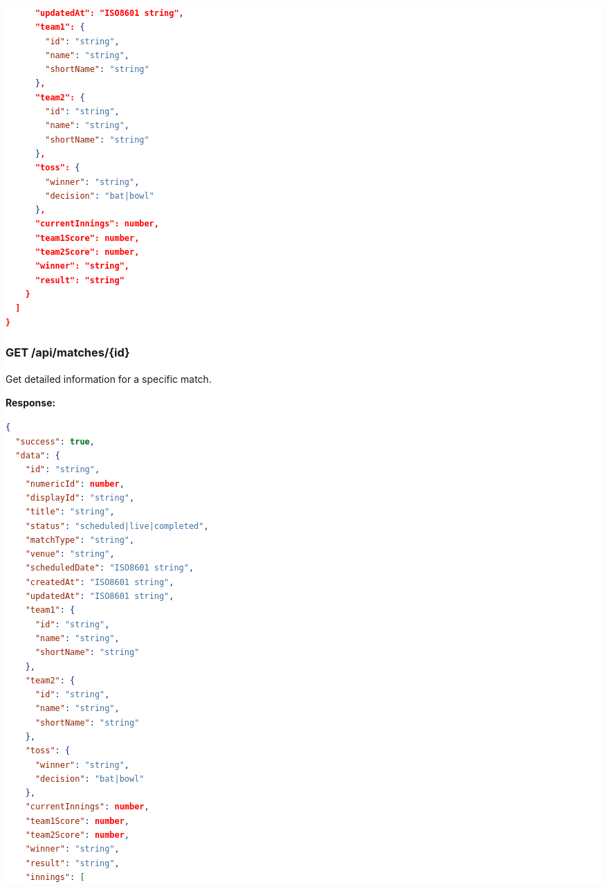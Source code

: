 ```json
      "updatedAt": "ISO8601 string",
      "team1": {
        "id": "string",
        "name": "string",
        "shortName": "string"
      },
      "team2": {
        "id": "string",
        "name": "string",
        "shortName": "string"
      },
      "toss": {
        "winner": "string",
        "decision": "bat|bowl"
      },
      "currentInnings": number,
      "team1Score": number,
      "team2Score": number,
      "winner": "string",
      "result": "string"
    }
  ]
}
```

### GET /api/matches/{id}
Get detailed information for a specific match.

**Response:**
```json
{
  "success": true,
  "data": {
    "id": "string",
    "numericId": number,
    "displayId": "string",
    "title": "string",
    "status": "scheduled|live|completed",
    "matchType": "string",
    "venue": "string",
    "scheduledDate": "ISO8601 string",
    "createdAt": "ISO8601 string",
    "updatedAt": "ISO8601 string",
    "team1": {
      "id": "string",
      "name": "string",
      "shortName": "string"
    },
    "team2": {
      "id": "string",
      "name": "string",
      "shortName": "string"
    },
    "toss": {
      "winner": "string",
      "decision": "bat|bowl"
    },
    "currentInnings": number,
    "team1Score": number,
    "team2Score": number,
    "winner": "string",
    "result": "string",
    "innings": [
```